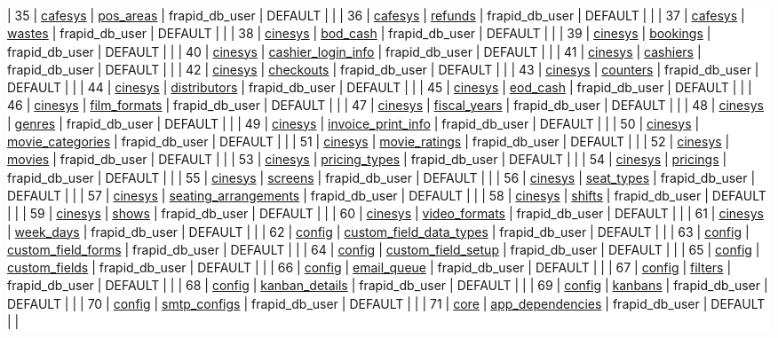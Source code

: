 | 35 | [cafesys](schemas/cafesys.md) | [pos_areas](tables/cafesys/pos_areas.md) | frapid_db_user | DEFAULT |  |
| 36 | [cafesys](schemas/cafesys.md) | [refunds](tables/cafesys/refunds.md) | frapid_db_user | DEFAULT |  |
| 37 | [cafesys](schemas/cafesys.md) | [wastes](tables/cafesys/wastes.md) | frapid_db_user | DEFAULT |  |
| 38 | [cinesys](schemas/cinesys.md) | [bod_cash](tables/cinesys/bod_cash.md) | frapid_db_user | DEFAULT |  |
| 39 | [cinesys](schemas/cinesys.md) | [bookings](tables/cinesys/bookings.md) | frapid_db_user | DEFAULT |  |
| 40 | [cinesys](schemas/cinesys.md) | [cashier_login_info](tables/cinesys/cashier_login_info.md) | frapid_db_user | DEFAULT |  |
| 41 | [cinesys](schemas/cinesys.md) | [cashiers](tables/cinesys/cashiers.md) | frapid_db_user | DEFAULT |  |
| 42 | [cinesys](schemas/cinesys.md) | [checkouts](tables/cinesys/checkouts.md) | frapid_db_user | DEFAULT |  |
| 43 | [cinesys](schemas/cinesys.md) | [counters](tables/cinesys/counters.md) | frapid_db_user | DEFAULT |  |
| 44 | [cinesys](schemas/cinesys.md) | [distributors](tables/cinesys/distributors.md) | frapid_db_user | DEFAULT |  |
| 45 | [cinesys](schemas/cinesys.md) | [eod_cash](tables/cinesys/eod_cash.md) | frapid_db_user | DEFAULT |  |
| 46 | [cinesys](schemas/cinesys.md) | [film_formats](tables/cinesys/film_formats.md) | frapid_db_user | DEFAULT |  |
| 47 | [cinesys](schemas/cinesys.md) | [fiscal_years](tables/cinesys/fiscal_years.md) | frapid_db_user | DEFAULT |  |
| 48 | [cinesys](schemas/cinesys.md) | [genres](tables/cinesys/genres.md) | frapid_db_user | DEFAULT |  |
| 49 | [cinesys](schemas/cinesys.md) | [invoice_print_info](tables/cinesys/invoice_print_info.md) | frapid_db_user | DEFAULT |  |
| 50 | [cinesys](schemas/cinesys.md) | [movie_categories](tables/cinesys/movie_categories.md) | frapid_db_user | DEFAULT |  |
| 51 | [cinesys](schemas/cinesys.md) | [movie_ratings](tables/cinesys/movie_ratings.md) | frapid_db_user | DEFAULT |  |
| 52 | [cinesys](schemas/cinesys.md) | [movies](tables/cinesys/movies.md) | frapid_db_user | DEFAULT |  |
| 53 | [cinesys](schemas/cinesys.md) | [pricing_types](tables/cinesys/pricing_types.md) | frapid_db_user | DEFAULT |  |
| 54 | [cinesys](schemas/cinesys.md) | [pricings](tables/cinesys/pricings.md) | frapid_db_user | DEFAULT |  |
| 55 | [cinesys](schemas/cinesys.md) | [screens](tables/cinesys/screens.md) | frapid_db_user | DEFAULT |  |
| 56 | [cinesys](schemas/cinesys.md) | [seat_types](tables/cinesys/seat_types.md) | frapid_db_user | DEFAULT |  |
| 57 | [cinesys](schemas/cinesys.md) | [seating_arrangements](tables/cinesys/seating_arrangements.md) | frapid_db_user | DEFAULT |  |
| 58 | [cinesys](schemas/cinesys.md) | [shifts](tables/cinesys/shifts.md) | frapid_db_user | DEFAULT |  |
| 59 | [cinesys](schemas/cinesys.md) | [shows](tables/cinesys/shows.md) | frapid_db_user | DEFAULT |  |
| 60 | [cinesys](schemas/cinesys.md) | [video_formats](tables/cinesys/video_formats.md) | frapid_db_user | DEFAULT |  |
| 61 | [cinesys](schemas/cinesys.md) | [week_days](tables/cinesys/week_days.md) | frapid_db_user | DEFAULT |  |
| 62 | [config](schemas/config.md) | [custom_field_data_types](tables/config/custom_field_data_types.md) | frapid_db_user | DEFAULT |  |
| 63 | [config](schemas/config.md) | [custom_field_forms](tables/config/custom_field_forms.md) | frapid_db_user | DEFAULT |  |
| 64 | [config](schemas/config.md) | [custom_field_setup](tables/config/custom_field_setup.md) | frapid_db_user | DEFAULT |  |
| 65 | [config](schemas/config.md) | [custom_fields](tables/config/custom_fields.md) | frapid_db_user | DEFAULT |  |
| 66 | [config](schemas/config.md) | [email_queue](tables/config/email_queue.md) | frapid_db_user | DEFAULT |  |
| 67 | [config](schemas/config.md) | [filters](tables/config/filters.md) | frapid_db_user | DEFAULT |  |
| 68 | [config](schemas/config.md) | [kanban_details](tables/config/kanban_details.md) | frapid_db_user | DEFAULT |  |
| 69 | [config](schemas/config.md) | [kanbans](tables/config/kanbans.md) | frapid_db_user | DEFAULT |  |
| 70 | [config](schemas/config.md) | [smtp_configs](tables/config/smtp_configs.md) | frapid_db_user | DEFAULT |  |
| 71 | [core](schemas/core.md) | [app_dependencies](tables/core/app_dependencies.md) | frapid_db_user | DEFAULT |  |